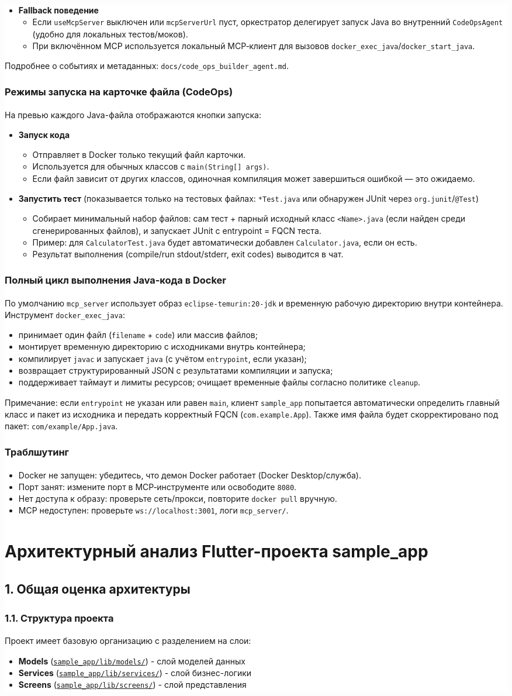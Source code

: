 - __Fallback поведение__
  - Если `useMcpServer` выключен или `mcpServerUrl` пуст, оркестратор делегирует запуск Java во внутренний `CodeOpsAgent` (удобно для локальных тестов/моков).
  - При включённом MCP используется локальный MCP‑клиент для вызовов `docker_exec_java`/`docker_start_java`.

Подробнее о событиях и метаданных: `docs/code_ops_builder_agent.md`.

### Режимы запуска на карточке файла (CodeOps)
На превью каждого Java-файла отображаются кнопки запуска:

* __Запуск кода__
  - Отправляет в Docker только текущий файл карточки.
  - Используется для обычных классов с `main(String[] args)`.
  - Если файл зависит от других классов, одиночная компиляция может завершиться ошибкой — это ожидаемо.

* __Запустить тест__ (показывается только на тестовых файлах: `*Test.java` или обнаружен JUnit через `org.junit`/`@Test`)
  - Собирает минимальный набор файлов: сам тест + парный исходный класс `<Name>.java` (если найден среди сгенерированных файлов), и запускает JUnit c entrypoint = FQCN теста.
  - Пример: для `CalculatorTest.java` будет автоматически добавлен `Calculator.java`, если он есть.
  - Результат выполнения (compile/run stdout/stderr, exit codes) выводится в чат.

### Полный цикл выполнения Java‑кода в Docker
По умолчанию `mcp_server` использует образ `eclipse-temurin:20-jdk` и временную рабочую директорию внутри контейнера. Инструмент `docker_exec_java`:

- принимает один файл (`filename` + `code`) или массив файлов;
- монтирует временную директорию с исходниками внутрь контейнера;
- компилирует `javac` и запускает `java` (с учётом `entrypoint`, если указан);
- возвращает структурированный JSON с результатами компиляции и запуска;
- поддерживает таймаут и лимиты ресурсов; очищает временные файлы согласно политике `cleanup`.

Примечание: если `entrypoint` не указан или равен `main`, клиент `sample_app` попытается автоматически определить главный класс и пакет из исходника и передать корректный FQCN (`com.example.App`). Также имя файла будет скорректировано под пакет: `com/example/App.java`.

### Траблшутинг
- Docker не запущен: убедитесь, что демон Docker работает (Docker Desktop/служба).
- Порт занят: измените порт в MCP‑инструменте или освободите `8080`.
- Нет доступа к образу: проверьте сеть/прокси, повторите `docker pull` вручную.
- MCP недоступен: проверьте `ws://localhost:3001`, логи `mcp_server/`.

# Архитектурный анализ Flutter-проекта sample_app

## 1. Общая оценка архитектуры

### 1.1. Структура проекта
Проект имеет базовую организацию с разделением на слои:
- **Models** ([`sample_app/lib/models/`](sample_app/lib/models/)) - слой моделей данных
- **Services** ([`sample_app/lib/services/`](sample_app/lib/services/)) - слой бизнес-логики
- **Screens** ([`sample_app/lib/screens/`](sample_app/lib/screens/)) - слой представления
